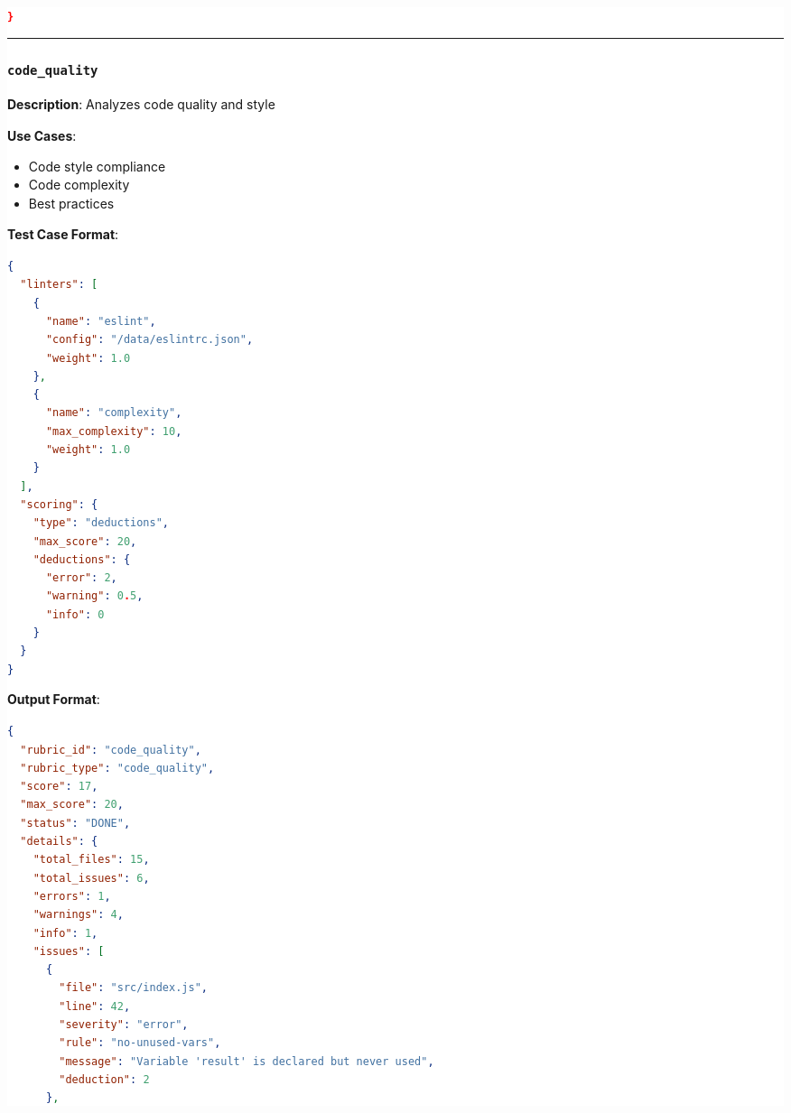 ```json
}
```

---

### `code_quality`

**Description**: Analyzes code quality and style

**Use Cases**:

- Code style compliance
- Code complexity
- Best practices

**Test Case Format**:

```json
{
  "linters": [
    {
      "name": "eslint",
      "config": "/data/eslintrc.json",
      "weight": 1.0
    },
    {
      "name": "complexity",
      "max_complexity": 10,
      "weight": 1.0
    }
  ],
  "scoring": {
    "type": "deductions",
    "max_score": 20,
    "deductions": {
      "error": 2,
      "warning": 0.5,
      "info": 0
    }
  }
}
```

**Output Format**:

```json
{
  "rubric_id": "code_quality",
  "rubric_type": "code_quality",
  "score": 17,
  "max_score": 20,
  "status": "DONE",
  "details": {
    "total_files": 15,
    "total_issues": 6,
    "errors": 1,
    "warnings": 4,
    "info": 1,
    "issues": [
      {
        "file": "src/index.js",
        "line": 42,
        "severity": "error",
        "rule": "no-unused-vars",
        "message": "Variable 'result' is declared but never used",
        "deduction": 2
      },
```